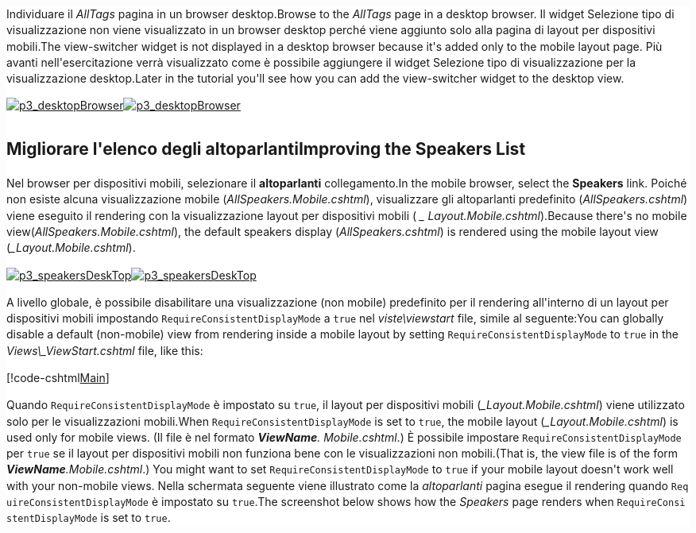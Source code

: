 
<span data-ttu-id="c98c7-278">Individuare il *AllTags* pagina in un browser desktop.</span><span class="sxs-lookup"><span data-stu-id="c98c7-278">Browse to the *AllTags* page in a desktop browser.</span></span> <span data-ttu-id="c98c7-279">Il widget Selezione tipo di visualizzazione non viene visualizzato in un browser desktop perché viene aggiunto solo alla pagina di layout per dispositivi mobili.</span><span class="sxs-lookup"><span data-stu-id="c98c7-279">The view-switcher widget is not displayed in a desktop browser because it's added only to the mobile layout page.</span></span> <span data-ttu-id="c98c7-280">Più avanti nell'esercitazione verrà visualizzato come è possibile aggiungere il widget Selezione tipo di visualizzazione per la visualizzazione desktop.</span><span class="sxs-lookup"><span data-stu-id="c98c7-280">Later in the tutorial you'll see how you can add the view-switcher widget to the desktop view.</span></span>

<span data-ttu-id="c98c7-281">[![p3_desktopBrowser](aspnet-mvc-4-mobile-features/_static/image29.png)](aspnet-mvc-4-mobile-features/_static/image28.png)</span><span class="sxs-lookup"><span data-stu-id="c98c7-281">[![p3_desktopBrowser](aspnet-mvc-4-mobile-features/_static/image29.png)](aspnet-mvc-4-mobile-features/_static/image28.png)</span></span>

## <a name="improving-the-speakers-list"></a><span data-ttu-id="c98c7-282">Migliorare l'elenco degli altoparlanti</span><span class="sxs-lookup"><span data-stu-id="c98c7-282">Improving the Speakers List</span></span>

<span data-ttu-id="c98c7-283">Nel browser per dispositivi mobili, selezionare il **altoparlanti** collegamento.</span><span class="sxs-lookup"><span data-stu-id="c98c7-283">In the mobile browser, select the **Speakers** link.</span></span> <span data-ttu-id="c98c7-284">Poiché non esiste alcuna visualizzazione mobile (*AllSpeakers.Mobile.cshtml*), visualizzare gli altoparlanti predefinito (*AllSpeakers.cshtml*) viene eseguito il rendering con la visualizzazione layout per dispositivi mobili ( *\_ Layout.Mobile.cshtml*).</span><span class="sxs-lookup"><span data-stu-id="c98c7-284">Because there's no mobile view(*AllSpeakers.Mobile.cshtml*), the default speakers display (*AllSpeakers.cshtml*) is rendered using the mobile layout view (*\_Layout.Mobile.cshtml*).</span></span>

<span data-ttu-id="c98c7-285">[![p3_speakersDeskTop](aspnet-mvc-4-mobile-features/_static/image31.png)](aspnet-mvc-4-mobile-features/_static/image30.png)</span><span class="sxs-lookup"><span data-stu-id="c98c7-285">[![p3_speakersDeskTop](aspnet-mvc-4-mobile-features/_static/image31.png)](aspnet-mvc-4-mobile-features/_static/image30.png)</span></span>

<span data-ttu-id="c98c7-286">A livello globale, è possibile disabilitare una visualizzazione (non mobile) predefinito per il rendering all'interno di un layout per dispositivi mobili impostando `RequireConsistentDisplayMode` a `true` nel *viste\\viewstart* file, simile al seguente:</span><span class="sxs-lookup"><span data-stu-id="c98c7-286">You can globally disable a default (non-mobile) view from rendering inside a mobile layout by setting `RequireConsistentDisplayMode` to `true` in the *Views\\_ViewStart.cshtml* file, like this:</span></span>

[!code-cshtml[Main](aspnet-mvc-4-mobile-features/samples/sample17.cshtml)]

<span data-ttu-id="c98c7-287">Quando `RequireConsistentDisplayMode` è impostato su `true`, il layout per dispositivi mobili (*\_Layout.Mobile.cshtml*) viene utilizzato solo per le visualizzazioni mobili.</span><span class="sxs-lookup"><span data-stu-id="c98c7-287">When `RequireConsistentDisplayMode` is set to `true`, the mobile layout (*\_Layout.Mobile.cshtml*) is used only for mobile views.</span></span> <span data-ttu-id="c98c7-288">(Il file è nel formato  ***ViewName**. Mobile.cshtml*.) È possibile impostare `RequireConsistentDisplayMode` per `true` se il layout per dispositivi mobili non funziona bene con le visualizzazioni non mobili.</span><span class="sxs-lookup"><span data-stu-id="c98c7-288">(That is, the view file is of the form ***ViewName**.Mobile.cshtml*.) You might want to set `RequireConsistentDisplayMode` to `true` if your mobile layout doesn't work well with your non-mobile views.</span></span> <span data-ttu-id="c98c7-289">Nella schermata seguente viene illustrato come la *altoparlanti* pagina esegue il rendering quando `RequireConsistentDisplayMode` è impostato su `true`.</span><span class="sxs-lookup"><span data-stu-id="c98c7-289">The screenshot below shows how the *Speakers* page renders when `RequireConsistentDisplayMode` is set to `true`.</span></span>
